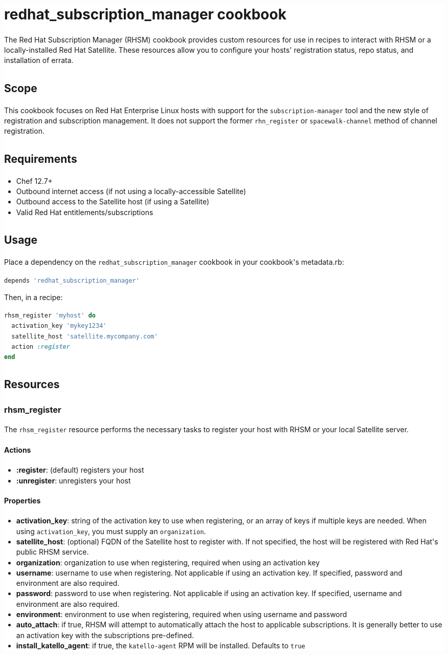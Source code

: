 # redhat_subscription_manager cookbook

The Red Hat Subscription Manager (RHSM) cookbook provides custom resources for use in recipes to interact with RHSM or a locally-installed Red Hat Satellite. These resources allow you to configure your hosts' registration status, repo status, and installation of errata.

## Scope

This cookbook focuses on Red Hat Enterprise Linux hosts with support for the `subscription-manager` tool and the new style of registration and subscription management. It does not support the former `rhn_register` or `spacewalk-channel` method of channel registration.

## Requirements

- Chef 12.7+
- Outbound internet access (if not using a locally-accessible Satellite)
- Outbound access to the Satellite host (if using a Satellite)
- Valid Red Hat entitlements/subscriptions

## Usage

Place a dependency on the `redhat_subscription_manager` cookbook in your cookbook's metadata.rb:

```ruby
depends 'redhat_subscription_manager'
```

Then, in a recipe:

```ruby
rhsm_register 'myhost' do
  activation_key 'mykey1234'
  satellite_host 'satellite.mycompany.com'
  action :register
end
```

## Resources

### rhsm_register

The `rhsm_register` resource performs the necessary tasks to register your host with RHSM or your local Satellite server.

#### Actions

- **:register**: (default) registers your host
- **:unregister**: unregisters your host

#### Properties

- **activation_key**: string of the activation key to use when registering, or an array of keys if multiple keys are needed. When using `activation_key`, you must supply an `organization`.
- **satellite_host**: (optional) FQDN of the Satellite host to register with. If not specified, the host will be registered with Red Hat's public RHSM service.
- **organization**: organization to use when registering, required when using an activation key
- **username**: username to use when registering. Not applicable if using an activation key. If specified, password and environment are also required.
- **password**: password to use when registering. Not applicable if using an activation key. If specified, username and environment are also required.
- **environment**: environment to use when registering, required when using username and password
- **auto_attach**: if true, RHSM will attempt to automatically attach the host to applicable subscriptions. It is generally better to use an activation key with the subscriptions pre-defined.
- **install_katello_agent**: if true, the `katello-agent` RPM will be installed. Defaults to `true`